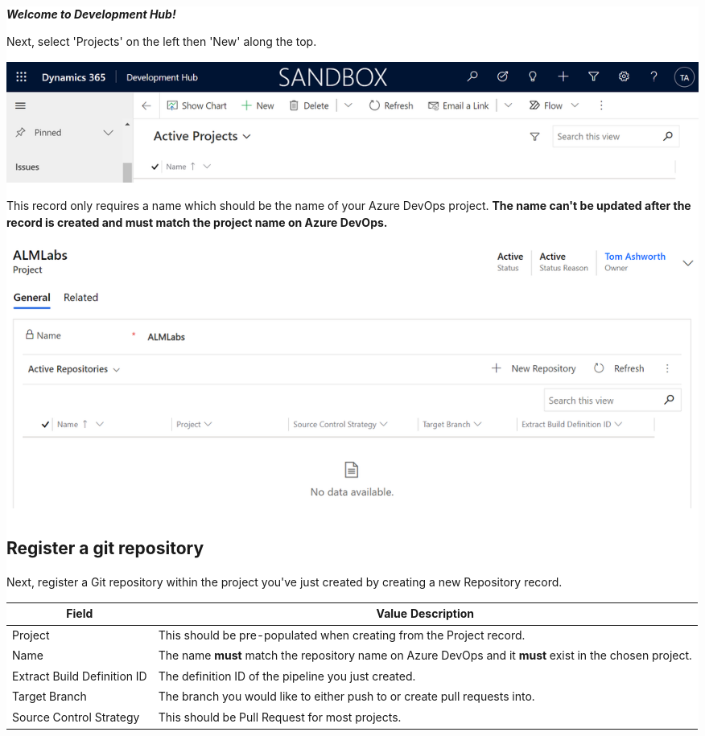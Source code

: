 **_Welcome to Development Hub!_** 

Next, select 'Projects' on the left then 'New' along the top. 

![image.png](/../.attachments/image-56a786c2-c83f-4383-a4c6-9780e0e9dab3.png)

This record only requires a name which should be the name of your Azure DevOps project. **The name can't be updated after the record is created and must match the project name on Azure DevOps.**

![image.png](/../.attachments/image-5b308756-0a23-4640-b527-7bb7f2e80aa0.png)



## Register a git repository
Next, register a Git repository within the project you've just created by creating a new Repository record.

| Field                       | Value Description                                                                                        |
|-----------------------------|----------------------------------------------------------------------------------------------------------|
| Project                     | This should be pre-populated when creating from the Project record.                                      |
| Name                        | The name **must** match the repository name on Azure DevOps and it **must** exist in the chosen project. |
| Extract Build Definition ID | The definition ID of the pipeline you just created.                                                      |
| Target Branch               | The branch you would like to either push to or create pull requests into.                                |
| Source Control Strategy     | This should be Pull Request for most projects.                                                           |
